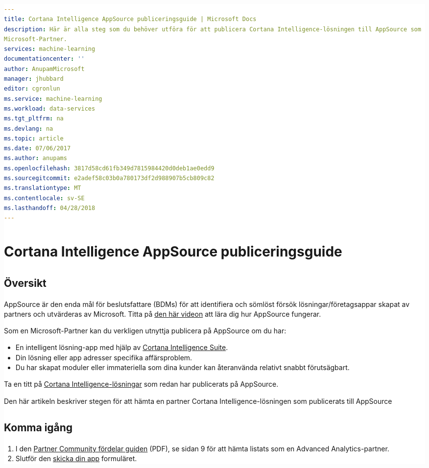 ```yaml
---
title: Cortana Intelligence AppSource publiceringsguide | Microsoft Docs
description: Här är alla steg som du behöver utföra för att publicera Cortana Intelligence-lösningen till AppSource som Microsoft-Partner.
services: machine-learning
documentationcenter: ''
author: AnupamMicrosoft
manager: jhubbard
editor: cgronlun
ms.service: machine-learning
ms.workload: data-services
ms.tgt_pltfrm: na
ms.devlang: na
ms.topic: article
ms.date: 07/06/2017
ms.author: anupams
ms.openlocfilehash: 3817d58cd61fb349d7815984420d0deb1ae0edd9
ms.sourcegitcommit: e2adef58c03b0a780173df2d988907b5cb809c82
ms.translationtype: MT
ms.contentlocale: sv-SE
ms.lasthandoff: 04/28/2018
---
```

# <a name="cortana-intelligence-appsource-publishing-guide"></a>Cortana Intelligence AppSource publiceringsguide

## <a name="overview"></a>Översikt
AppSource är den enda mål för beslutsfattare (BDMs) för att identifiera och sömlöst försök lösningar/företagsappar skapat av partners och utvärderas av Microsoft. Titta på [den här videon](https://youtu.be/hpq_Y9LuIB8) att lära dig hur AppSource fungerar. 

Som en Microsoft-Partner kan du verkligen utnyttja publicera på AppSource om du har:
- En intelligent lösning-app med hjälp av [Cortana Intelligence Suite](https://azure.microsoft.com/suites/cortana-intelligence-suite/?cdn=disable).
- Din lösning eller app adresser specifika affärsproblem.
- Du har skapat moduler eller immateriella som dina kunder kan återanvända relativt snabbt förutsägbart.

Ta en titt på [Cortana Intelligence-lösningar](https://appsource.microsoft.com/en-us/marketplace/apps?product=cortana-intelligence&page=1) som redan har publicerats på AppSource. 

Den här artikeln beskriver stegen för att hämta en partner Cortana Intelligence-lösningen som publicerats till AppSource

## <a name="getting-started"></a>Komma igång
1. I den [Partner Community fördelar guiden](https://www.microsoftpartnerserverandcloud.com/_layouts/download.aspx?SourceUrl=Hosted%20Documents/Partner%20Community%20Benefits%20Guide%20-%20Cloud%20and%20Enterprise.pdf) (PDF), se sidan 9 för att hämta listats som en Advanced Analytics-partner.
1. Slutför den [skicka din app](https://appsource.microsoft.com/en-us/partners/list-an-app) formuläret.
